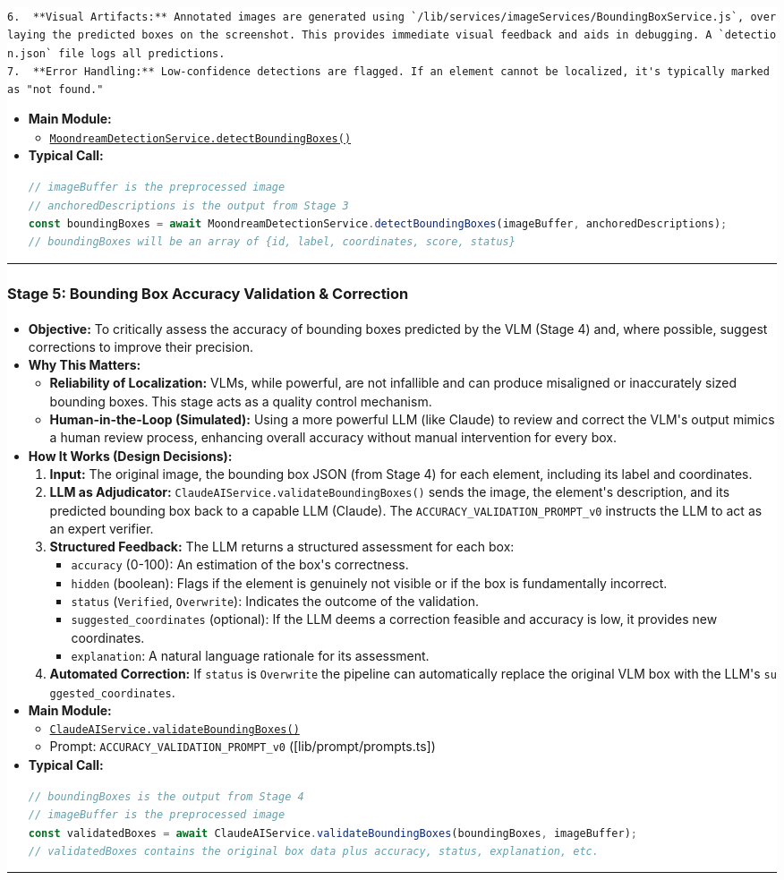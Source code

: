     6.  **Visual Artifacts:** Annotated images are generated using `/lib/services/imageServices/BoundingBoxService.js`, overlaying the predicted boxes on the screenshot. This provides immediate visual feedback and aids in debugging. A `detection.json` file logs all predictions.
    7.  **Error Handling:** Low-confidence detections are flagged. If an element cannot be localized, it's typically marked as "not found."
*   **Main Module:**
    *   [`MoondreamDetectionService.detectBoundingBoxes()`](/lib/services/ai/MoondreamDetectionService.js)
*   **Typical Call:**
    ```javascript
    // imageBuffer is the preprocessed image
    // anchoredDescriptions is the output from Stage 3
    const boundingBoxes = await MoondreamDetectionService.detectBoundingBoxes(imageBuffer, anchoredDescriptions);
    // boundingBoxes will be an array of {id, label, coordinates, score, status}
    ```

---

### **Stage 5: Bounding Box Accuracy Validation & Correction**

*   **Objective:** To critically assess the accuracy of bounding boxes predicted by the VLM (Stage 4) and, where possible, suggest corrections to improve their precision.
*   **Why This Matters:**
    *   **Reliability of Localization:** VLMs, while powerful, are not infallible and can produce misaligned or inaccurately sized bounding boxes. This stage acts as a quality control mechanism.
    *   **Human-in-the-Loop (Simulated):** Using a more powerful LLM (like Claude) to review and correct the VLM's output mimics a human review process, enhancing overall accuracy without manual intervention for every box.
*   **How It Works (Design Decisions):**
    1.  **Input:** The original image, the bounding box JSON (from Stage 4) for each element, including its label and coordinates.
    2.  **LLM as Adjudicator:** `ClaudeAIService.validateBoundingBoxes()` sends the image, the element's description, and its predicted bounding box back to a capable LLM (Claude). The `ACCURACY_VALIDATION_PROMPT_v0` instructs the LLM to act as an expert verifier.
    3.  **Structured Feedback:** The LLM returns a structured assessment for each box:
        *   `accuracy` (0-100): An estimation of the box's correctness.
        *   `hidden` (boolean): Flags if the element is genuinely not visible or if the box is fundamentally incorrect.
        *   `status` (`Verified`, `Overwrite`): Indicates the outcome of the validation.
        *   `suggested_coordinates` (optional): If the LLM deems a correction feasible and accuracy is low, it provides new coordinates.
        *   `explanation`: A natural language rationale for its assessment.
    4.  **Automated Correction:** If `status` is `Overwrite` the pipeline can automatically replace the original VLM box with the LLM's `suggested_coordinates`.
*   **Main Module:**
    *   [`ClaudeAIService.validateBoundingBoxes()`](/lib/services/ai/ClaudeAIService.ts)
    *   Prompt: `ACCURACY_VALIDATION_PROMPT_v0` ([lib/prompt/prompts.ts])
*   **Typical Call:**
    ```typescript
    // boundingBoxes is the output from Stage 4
    // imageBuffer is the preprocessed image
    const validatedBoxes = await ClaudeAIService.validateBoundingBoxes(boundingBoxes, imageBuffer);
    // validatedBoxes contains the original box data plus accuracy, status, explanation, etc.
    ```

---